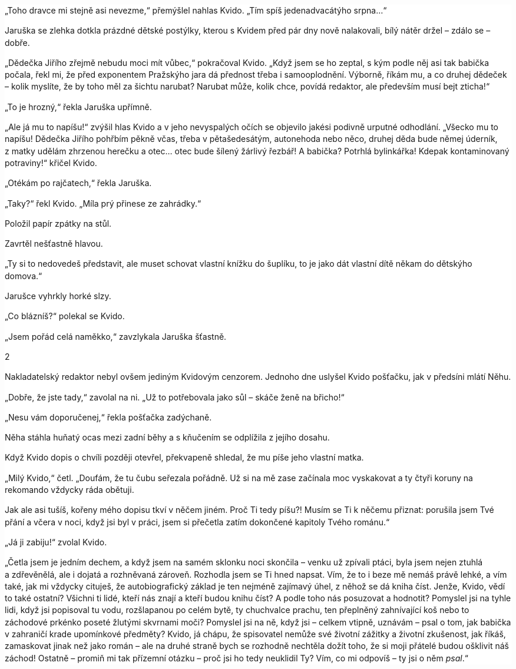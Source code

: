 „Toho dravce mi stejně asi nevezme,“ přemýšlel nahlas Kvido. „Tím spíš jedenadvacátýho srpna…“

Jaruška se zlehka dotkla prázdné dětské postýlky, kterou s Kvidem před pár dny nově nalakovali, bílý nátěr držel – zdálo se – dobře.

„Dědečka Jiřího zřejmě nebudu moci mít vůbec,“ pokračoval Kvido. „Když jsem se ho zeptal, s kým podle něj asi tak babička počala, řekl mi, že před exponentem Pražskýho jara dá přednost třeba i samooplodnění. Výborně, říkám mu, a co druhej dědeček – kolik myslíte, že by toho měl za šichtu narubat? Narubat může, kolik chce, povídá redaktor, ale především musí bejt zticha!“

„To je hrozný,“ řekla Jaruška upřímně.

„Ale já mu to napíšu!“ zvýšil hlas Kvido a v jeho nevyspalých očích se objevilo jakési podivně urputné odhodlání. „Všecko mu to napíšu! Dědečka Jiřího pohřbím pěkně včas, třeba v pětašedesátým, autonehoda nebo něco, druhej děda bude němej úderník, z matky udělám zhrzenou herečku a otec… otec bude šílený žárlivý řezbář! A babička? Potrhlá bylinkářka! Kdepak kontaminovaný potraviny!“ křičel Kvido.

„Otékám po rajčatech,“ řekla Jaruška.

„Taky?“ řekl Kvido. „Míla prý přinese ze zahrádky.“

Položil papír zpátky na stůl.

Zavrtěl nešťastně hlavou.

„Ty si to nedovedeš představit, ale muset schovat vlastní knížku do šuplíku, to je jako dát vlastní dítě někam do dětskýho domova.“

Jarušce vyhrkly horké slzy.

„Co blázníš?“ polekal se Kvido.

„Jsem pořád celá naměkko,“ zavzlykala Jaruška šťastně.

2

  

Nakladatelský redaktor nebyl ovšem jediným Kvidovým cenzorem. Jednoho dne uslyšel Kvido pošťačku, jak v předsíni mlátí Něhu.

„Dobře, že jste tady,“ zavolal na ni. „Už to potřebovala jako sůl – skáče ženě na břicho!“

„Nesu vám doporučenej,“ řekla pošťačka zadýchaně.

Něha stáhla huňatý ocas mezi zadní běhy a s kňučením se odplížila z jejího dosahu.

Když Kvido dopis o chvíli později otevřel, překvapeně shledal, že mu píše jeho vlastní matka.

„Milý Kvido,“ četl. „Doufám, že tu čubu seřezala pořádně. Už si na mě zase začínala moc vyskakovat a ty čtyři koruny na rekomando vždycky ráda obětuji.

Jak ale asi tušíš, kořeny mého dopisu tkví v něčem jiném. Proč Ti tedy píšu?! Musím se Ti k něčemu přiznat: porušila jsem Tvé přání a včera v noci, když jsi byl v práci, jsem si přečetla zatím dokončené kapitoly Tvého románu.“

„Já ji zabiju!“ zvolal Kvido.

„Četla jsem je jedním dechem, a když jsem na samém sklonku noci skončila – venku už zpívali ptáci, byla jsem nejen ztuhlá a zdřevěnělá, ale i dojatá a rozhněvaná zároveň. Rozhodla jsem se Ti hned napsat. Vím, že to i beze mě nemáš právě lehké, a vím také, jak mi vždycky cituješ, že autobiografický základ je ten nejméně zajímavý úhel, z něhož se dá kniha číst. Jenže, Kvido, vědí to také ostatní? Všichni ti lidé, kteří nás znají a kteří budou knihu číst? A podle toho nás posuzovat a hodnotit? Pomyslel jsi na tyhle lidi, když jsi popisoval tu vodu, rozšlapanou po celém bytě, ty chuchvalce prachu, ten přeplněný zahnívající koš nebo to záchodové prkénko poseté žlutými skvrnami moči? Pomyslel jsi na ně, když jsi – celkem vtipně, uznávám – psal o tom, jak babička v zahraničí krade upomínkové předměty? Kvido, já chápu, že spisovatel nemůže své životní zážitky a životní zkušenost, jak říkáš, zamaskovat jinak než jako román – ale na druhé straně bych se rozhodně nechtěla dožít toho, že si moji přátelé budou ošklivit náš záchod! Ostatně – promiň mi tak přízemní otázku – proč jsi ho tedy neuklidil Ty? Vím, co mi odpovíš – ty jsi o něm _psal_.“
